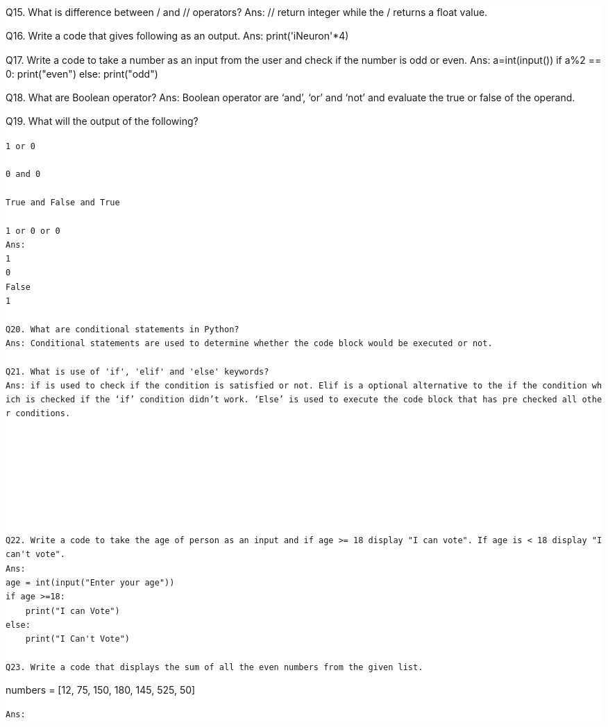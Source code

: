 Q15. What is difference between / and // operators?
Ans: // return integer while the / returns a float value.

Q16. Write a code that gives following as an output.
Ans: print('iNeuron'*4)








Q17. Write a code to take a number as an input from the user and check if the number is odd or even.
Ans:
a=int(input())
if a%2 == 0:
    print("even")
else:
    print("odd")

Q18. What are Boolean operator?
Ans: Boolean operator are ‘and’, ‘or’ and ‘not’ and evaluate the true or false of the operand.

Q19. What will the output of the following?
```
1 or 0

0 and 0

True and False and True

1 or 0 or 0
Ans: 
1
0
False
1

Q20. What are conditional statements in Python?
Ans: Conditional statements are used to determine whether the code block would be executed or not.

Q21. What is use of 'if', 'elif' and 'else' keywords?
Ans: if is used to check if the condition is satisfied or not. Elif is a optional alternative to the if the condition which is checked if the ‘if’ condition didn’t work. ‘Else’ is used to execute the code block that has pre checked all other conditions.








Q22. Write a code to take the age of person as an input and if age >= 18 display "I can vote". If age is < 18 display "I can't vote".
Ans:
age = int(input("Enter your age"))
if age >=18:
    print("I can Vote")
else:
    print("I Can't Vote")

Q23. Write a code that displays the sum of all the even numbers from the given list.
```
numbers = [12, 75, 150, 180, 145, 525, 50]
```
Ans:
```
